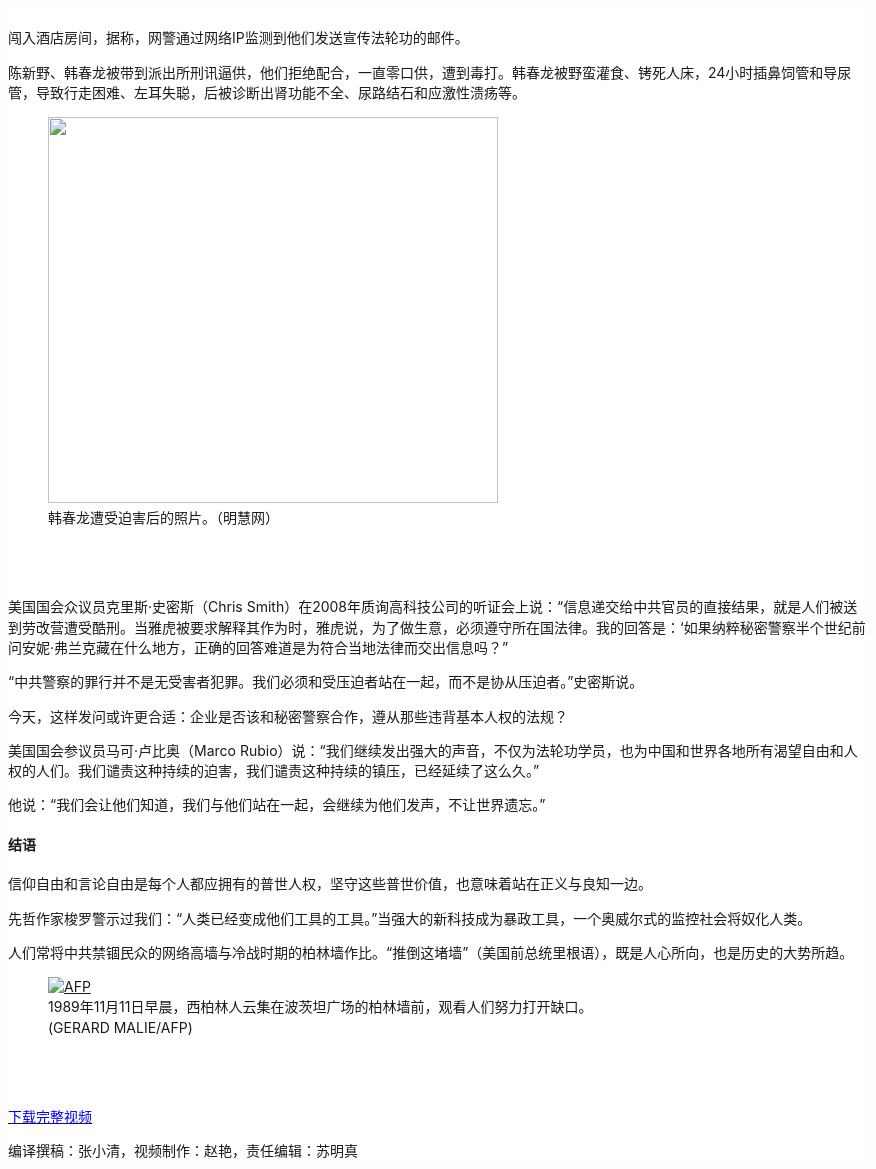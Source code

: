  <br/>
 闯入酒店房间，据称，网警通过网络IP监测到他们发送宣传法轮功的邮件。
</p>
<p>
 陈新野、韩春龙被带到派出所刑讯逼供，他们拒绝配合，一直零口供，遭到毒打。韩春龙被野蛮灌食、铐死人床，24小时插鼻饲管和导尿管，导致行走困难、左耳失聪，后被诊断出肾功能不全、尿路结石和应激性溃疡等。
</p>
<figure class="wp-caption aligncenter" id="attachment_6721291" style="width: 450px">
 <a href="http://i.epochtimes.com/assets/uploads/2013/06/1306281939431830.png">
  <img alt="" class="size-medium wp-image-6721291" height="386" src="http://i.epochtimes.com/assets/uploads/2013/06/1306281939431830-450x386.png" width="450"/>
 </a>
 <br/><figcaption class="wp-caption-text">
  韩春龙遭受迫害后的照片。（明慧网）
 </figcaption><br/>
</figure><br/>
<p>
 美国国会众议员克里斯·史密斯（Chris Smith）在2008年质询高科技公司的听证会上说：“信息递交给中共官员的直接结果，就是人们被送到劳改营遭受酷刑。当雅虎被要求解释其作为时，雅虎说，为了做生意，必须遵守所在国法律。我的回答是：‘如果纳粹秘密警察半个世纪前问安妮·弗兰克藏在什么地方，正确的回答难道是为符合当地法律而交出信息吗？”
</p>
<p>
 “中共警察的罪行并不是无受害者犯罪。我们必须和受压迫者站在一起，而不是协从压迫者。”史密斯说。
</p>
<p>
 今天，这样发问或许更合适：企业是否该和秘密警察合作，遵从那些违背基本人权的法规？
</p>
<p>
 美国国会参议员马可·卢比奥（Marco Rubio）说：“我们继续发出强大的声音，不仅为法轮功学员，也为中国和世界各地所有渴望自由和人权的人们。我们谴责这种持续的迫害，我们谴责这种持续的镇压，已经延续了这么久。”
</p>
<p>
 他说：“我们会让他们知道，我们与他们站在一起，会继续为他们发声，不让世界遗忘。”
</p>
<h4>
 结语
</h4>
<p>
 信仰自由和言论自由是每个人都应拥有的普世人权，坚守这些普世价值，也意味着站在正义与良知一边。
</p>
<p>
 先哲作家梭罗警示过我们：“人类已经变成他们工具的工具。”当强大的新科技成为暴政工具，一个奥威尔式的监控社会将奴化人类。
</p>
<p>
 人们常将中共禁锢民众的网络高墙与冷战时期的柏林墙作比。“推倒这堵墙”（美国前总统里根语），既是人心所向，也是历史的大势所趋。
</p>
<figure class="wp-caption aligncenter" id="attachment_10906845" style="width: 600px">
 <a href="http://i.epochtimes.com/assets/uploads/2018/12/70216111756794.jpg">
  <img alt="AFP" class="wp-image-10906845 size-large" height="397" src="http://i.epochtimes.com/assets/uploads/2018/12/70216111756794-600x397.jpg" width="600"/>
 </a>
 <br/><figcaption class="wp-caption-text">
  1989年11月11日早晨，西柏林人云集在波茨坦广场的柏林墙前，观看人们努力打开缺口。(GERARD MALIE/AFP)
 </figcaption><br/>
</figure><br/>
<p>
 <a href="https://vs.ntd.tv/2018/1211/10a0712b-6f09-41e2-6cc5-8f5526d3fcdd/video_720p.mp4" rel="noopener noreferrer" target="_blank">
  <span style="color: #0000ff;">
   下载完整视频
  </span>
 </a>
</p>
<p>
 编译撰稿：张小清，视频制作：赵艳，责任编辑：苏明真
</p>
